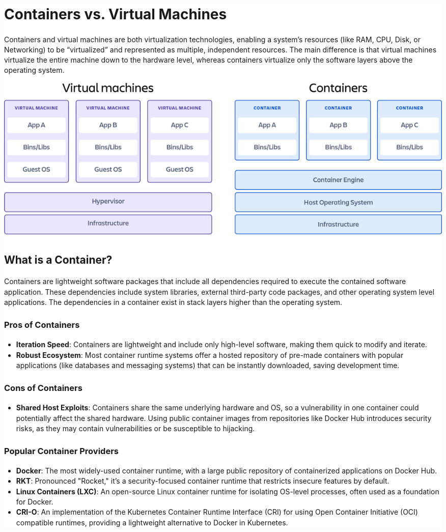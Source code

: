 # Containers vs. Virtual Machines

Containers and virtual machines are both virtualization technologies, enabling a system’s resources (like RAM, CPU, Disk, or Networking) to be “virtualized” and represented as multiple, independent resources. The main difference is that virtual machines virtualize the entire machine down to the hardware level, whereas containers virtualize only the software layers above the operating system.

![Containers vs Virtual Machines](./Img/SWTM-2060_Diagram_Containers_VirtualMachines_v03.png)

## What is a Container?

Containers are lightweight software packages that include all dependencies required to execute the contained software application. These dependencies include system libraries, external third-party code packages, and other operating system level applications. The dependencies in a container exist in stack layers higher than the operating system.

### Pros of Containers

- **Iteration Speed**: Containers are lightweight and include only high-level software, making them quick to modify and iterate.
- **Robust Ecosystem**: Most container runtime systems offer a hosted repository of pre-made containers with popular applications (like databases and messaging systems) that can be instantly downloaded, saving development time.

### Cons of Containers

- **Shared Host Exploits**: Containers share the same underlying hardware and OS, so a vulnerability in one container could potentially affect the shared hardware. Using public container images from repositories like Docker Hub introduces security risks, as they may contain vulnerabilities or be susceptible to hijacking.

### Popular Container Providers

- **Docker**: The most widely-used container runtime, with a large public repository of containerized applications on Docker Hub.
- **RKT**: Pronounced "Rocket," it’s a security-focused container runtime that restricts insecure features by default.
- **Linux Containers (LXC)**: An open-source Linux container runtime for isolating OS-level processes, often used as a foundation for Docker.
- **CRI-O**: An implementation of the Kubernetes Container Runtime Interface (CRI) for using Open Container Initiative (OCI) compatible runtimes, providing a lightweight alternative to Docker in Kubernetes.
